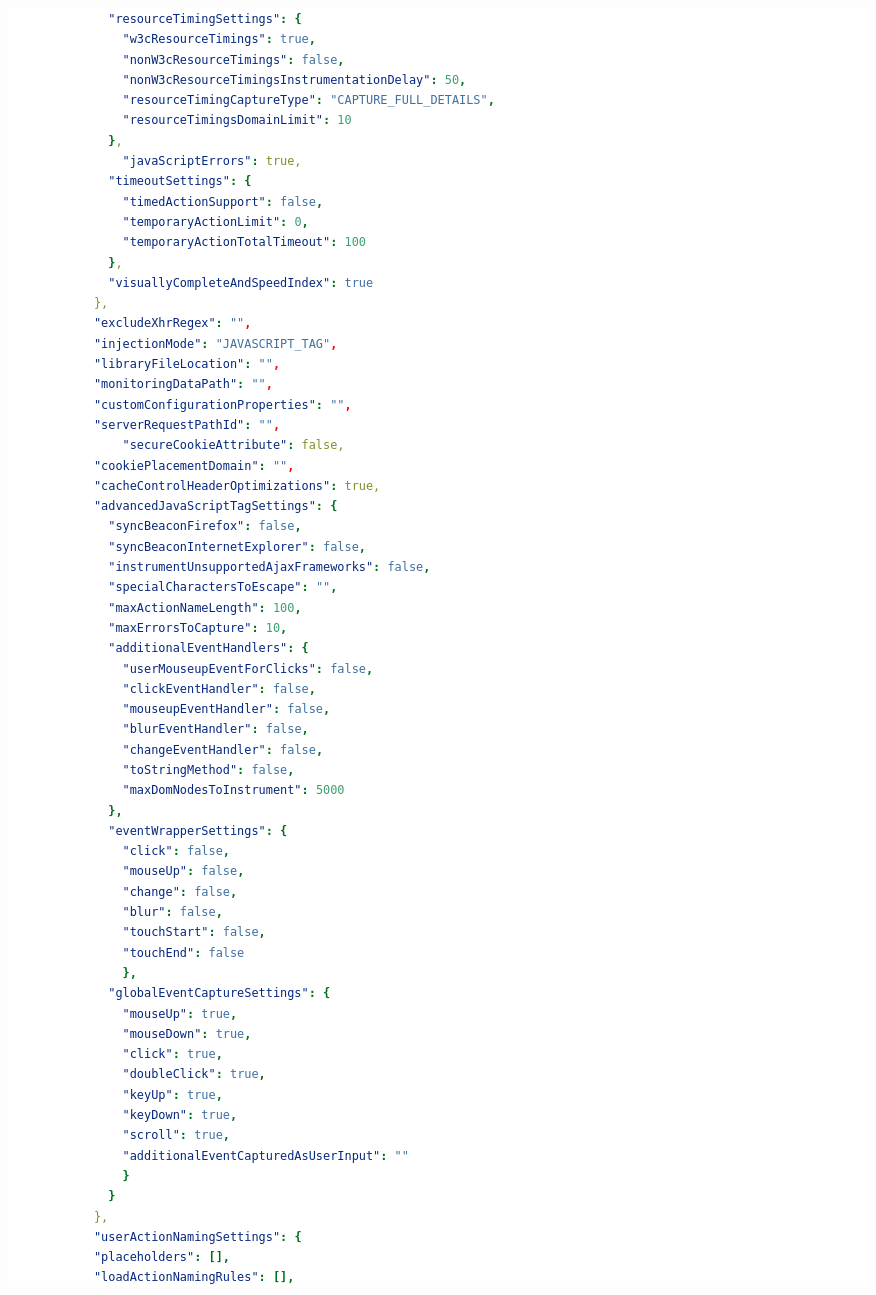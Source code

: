 ```yaml
              "resourceTimingSettings": {
                "w3cResourceTimings": true,
                "nonW3cResourceTimings": false,
                "nonW3cResourceTimingsInstrumentationDelay": 50,
                "resourceTimingCaptureType": "CAPTURE_FULL_DETAILS",
                "resourceTimingsDomainLimit": 10
              },
                "javaScriptErrors": true,
              "timeoutSettings": {
                "timedActionSupport": false,
                "temporaryActionLimit": 0,
                "temporaryActionTotalTimeout": 100
              },
              "visuallyCompleteAndSpeedIndex": true
            },
            "excludeXhrRegex": "",
            "injectionMode": "JAVASCRIPT_TAG",
            "libraryFileLocation": "",
            "monitoringDataPath": "",
            "customConfigurationProperties": "",
            "serverRequestPathId": "",
                "secureCookieAttribute": false,
            "cookiePlacementDomain": "",
            "cacheControlHeaderOptimizations": true,
            "advancedJavaScriptTagSettings": {
              "syncBeaconFirefox": false,
              "syncBeaconInternetExplorer": false,
              "instrumentUnsupportedAjaxFrameworks": false,
              "specialCharactersToEscape": "",
              "maxActionNameLength": 100,
              "maxErrorsToCapture": 10,
              "additionalEventHandlers": {
                "userMouseupEventForClicks": false,
                "clickEventHandler": false,
                "mouseupEventHandler": false,
                "blurEventHandler": false,
                "changeEventHandler": false,
                "toStringMethod": false,
                "maxDomNodesToInstrument": 5000
              },
              "eventWrapperSettings": {
                "click": false,
                "mouseUp": false,
                "change": false,
                "blur": false,
                "touchStart": false,
                "touchEnd": false
                },
              "globalEventCaptureSettings": {
                "mouseUp": true,
                "mouseDown": true,
                "click": true,
                "doubleClick": true,
                "keyUp": true,
                "keyDown": true,
                "scroll": true,
                "additionalEventCapturedAsUserInput": ""
                }
              }
            },
            "userActionNamingSettings": {
            "placeholders": [],
            "loadActionNamingRules": [],
```